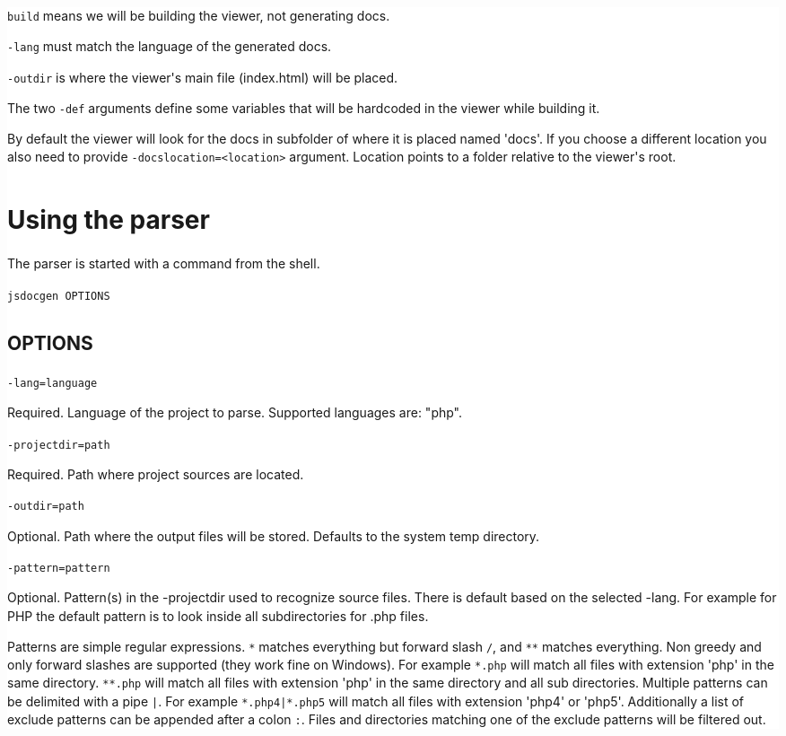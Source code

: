 `build` means we will be building the viewer, not generating docs.

`-lang` must match the language of the generated docs.

`-outdir` is where the viewer's main file (index.html) will be placed.

The two `-def` arguments define some variables that will be hardcoded in the
viewer while building it.

By default the viewer will look for the docs in subfolder of where it is
placed named 'docs'. If you choose a different location you also need to
provide `-docslocation=<location>` argument. Location points to a folder
relative to the viewer's root.



Using the parser
================
The parser is started with a command from the shell.

```
jsdocgen OPTIONS
```

OPTIONS
-------

```
-lang=language
```
Required. Language of the project to parse. Supported languages are: "php".


```
-projectdir=path
```
Required. Path where project sources are located.


```
-outdir=path
```
Optional. Path where the output files will be stored. Defaults to the system
temp directory.  


```
-pattern=pattern
```
Optional. Pattern(s) in the -projectdir used to recognize source files. There
is default based on the selected -lang. For example for PHP the default
pattern is to look inside all subdirectories for .php files.

Patterns are simple regular expressions. `*` matches everything but forward
slash `/`, and `**` matches everything. Non greedy and only forward slashes
are supported (they work fine on Windows). For example `*.php` will match all
files with extension 'php' in the same directory. `**.php` will match all
files with extension 'php' in the same directory and all sub directories.
Multiple patterns can be delimited with a pipe `|`. For example
`*.php4|*.php5` will match all files with extension 'php4' or 'php5'.
Additionally a list of exclude patterns can be appended after a colon `:`.
Files and directories matching one of the exclude patterns will be filtered
out.
